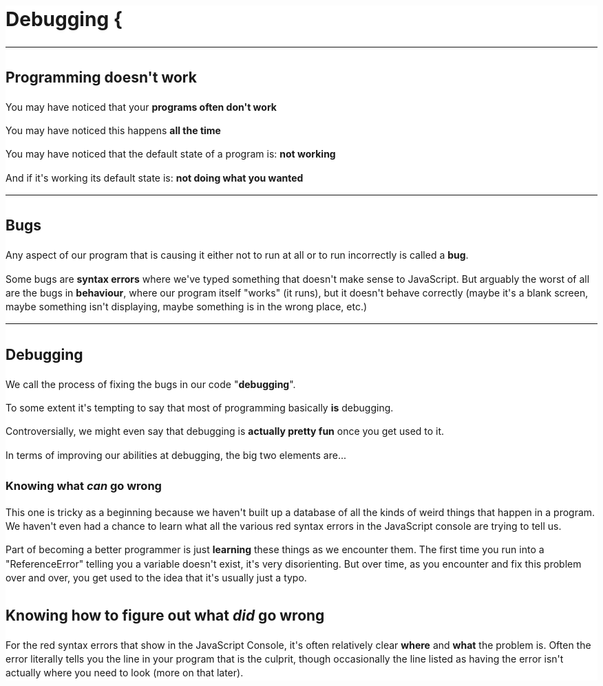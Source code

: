 # Debugging {

---

## Programming doesn't work

You may have noticed that your __programs often don't work__

You may have noticed this happens __all the time__

You may have noticed that the default state of a program is: __not working__

And if it's working its default state is: __not doing what you wanted__

---

## Bugs

Any aspect of our program that is causing it either not to run at all or to run incorrectly is called a __bug__.

Some bugs are __syntax errors__ where we've typed something that doesn't make sense to JavaScript. But arguably the worst of all are the bugs in __behaviour__, where our program itself "works" (it runs), but it doesn't behave correctly (maybe it's a blank screen, maybe something isn't displaying, maybe something is in the wrong place, etc.)

---

## Debugging

We call the process of fixing the bugs in our code "__debugging__".

To some extent it's tempting to say that most of programming basically __is__ debugging.

Controversially, we might even say that debugging is __actually pretty fun__ once you get used to it.

In terms of improving our abilities at debugging, the big two elements are...

### Knowing what _can_ go wrong

This one is tricky as a beginning because we haven't built up a database of all the kinds of weird things that happen in a program. We haven't even had a chance to learn what all the various red syntax errors in the JavaScript console are trying to tell us.

Part of becoming a better programmer is just __learning__ these things as we encounter them. The first time you run into a "ReferenceError" telling you a variable doesn't exist, it's very disorienting. But over time, as you encounter and fix this problem over and over, you get used to the idea that it's usually just a typo.

## Knowing how to figure out what _did_ go wrong

For the red syntax errors that show in the JavaScript Console, it's often relatively clear __where__ and __what__ the problem is. Often the error literally tells you the line in your program that is the culprit, though occasionally the line listed as having the error isn't actually where you need to look (more on that later).
